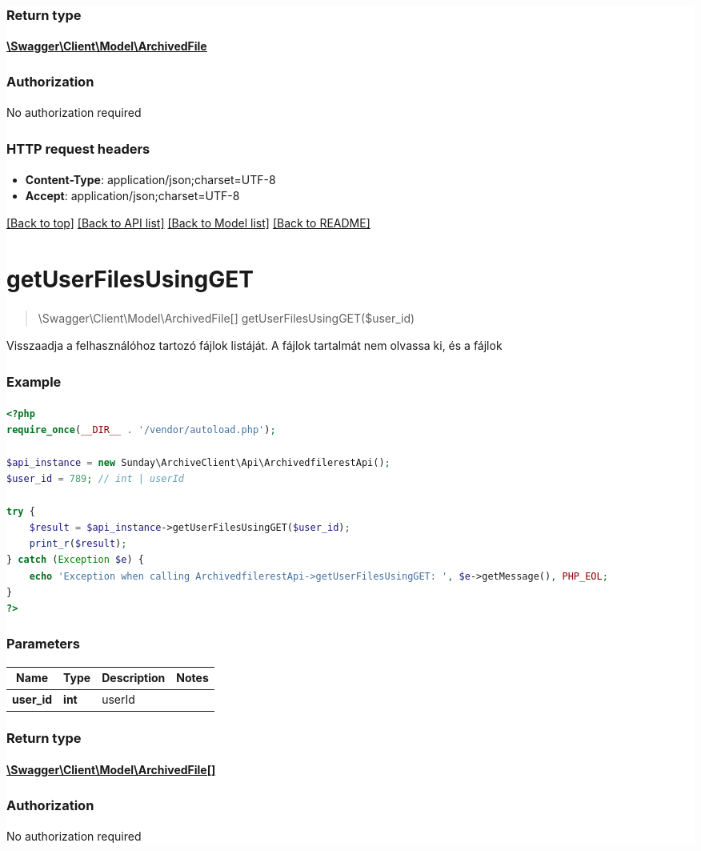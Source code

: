 ### Return type

[**\Swagger\Client\Model\ArchivedFile**](../Model/ArchivedFile.md)

### Authorization

No authorization required

### HTTP request headers

 - **Content-Type**: application/json;charset=UTF-8
 - **Accept**: application/json;charset=UTF-8

[[Back to top]](#) [[Back to API list]](../../README.md#documentation-for-api-endpoints) [[Back to Model list]](../../README.md#documentation-for-models) [[Back to README]](../../README.md)

# **getUserFilesUsingGET**
> \Swagger\Client\Model\ArchivedFile[] getUserFilesUsingGET($user_id)

Visszaadja a felhasználóhoz tartozó fájlok listáját. A fájlok tartalmát nem olvassa ki, és a fájlok

### Example
```php
<?php
require_once(__DIR__ . '/vendor/autoload.php');

$api_instance = new Sunday\ArchiveClient\Api\ArchivedfilerestApi();
$user_id = 789; // int | userId

try {
    $result = $api_instance->getUserFilesUsingGET($user_id);
    print_r($result);
} catch (Exception $e) {
    echo 'Exception when calling ArchivedfilerestApi->getUserFilesUsingGET: ', $e->getMessage(), PHP_EOL;
}
?>
```

### Parameters

Name | Type | Description  | Notes
------------- | ------------- | ------------- | -------------
 **user_id** | **int**| userId |

### Return type

[**\Swagger\Client\Model\ArchivedFile[]**](../Model/ArchivedFile.md)

### Authorization

No authorization required
